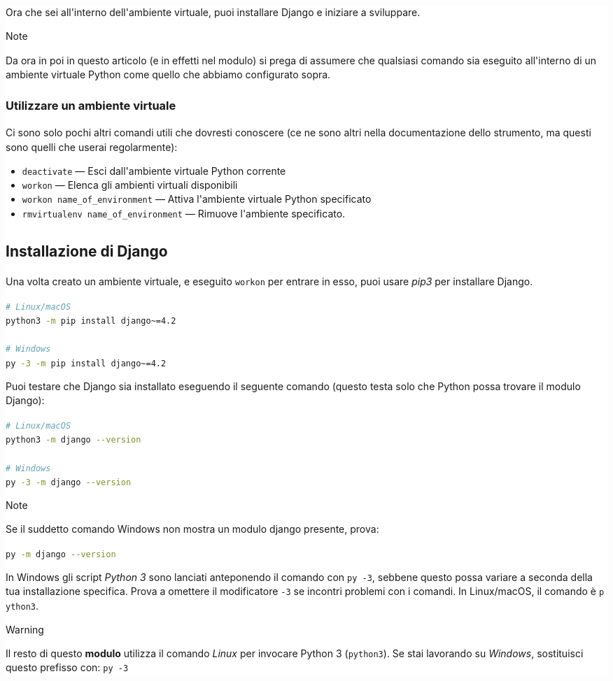 Ora che sei all'interno dell'ambiente virtuale, puoi installare Django e iniziare a sviluppare.

> [!NOTE]
> Da ora in poi in questo articolo (e in effetti nel modulo) si prega di assumere che qualsiasi comando sia eseguito all'interno di un ambiente virtuale Python come quello che abbiamo configurato sopra.

### Utilizzare un ambiente virtuale

Ci sono solo pochi altri comandi utili che dovresti conoscere (ce ne sono altri nella documentazione dello strumento, ma questi sono quelli che userai regolarmente):

- `deactivate` — Esci dall'ambiente virtuale Python corrente
- `workon` — Elenca gli ambienti virtuali disponibili
- `workon name_of_environment` — Attiva l'ambiente virtuale Python specificato
- `rmvirtualenv name_of_environment` — Rimuove l'ambiente specificato.

## Installazione di Django

Una volta creato un ambiente virtuale, e eseguito `workon` per entrare in esso, puoi usare _pip3_ per installare Django.

```bash
# Linux/macOS
python3 -m pip install django~=4.2

# Windows
py -3 -m pip install django~=4.2
```

Puoi testare che Django sia installato eseguendo il seguente comando (questo testa solo che Python possa trovare il modulo Django):

```bash
# Linux/macOS
python3 -m django --version

# Windows
py -3 -m django --version
```

> [!NOTE]
> Se il suddetto comando Windows non mostra un modulo django presente, prova:
>
> ```bash
> py -m django --version
> ```
>
> In Windows gli script _Python 3_ sono lanciati anteponendo il comando con `py -3`, sebbene questo possa variare a seconda della tua installazione specifica.
> Prova a omettere il modificatore `-3` se incontri problemi con i comandi.
> In Linux/macOS, il comando è `python3`.

> [!WARNING]
> Il resto di questo **modulo** utilizza il comando _Linux_ per invocare Python 3 (`python3`). Se stai lavorando su _Windows_, sostituisci questo prefisso con: `py -3`
